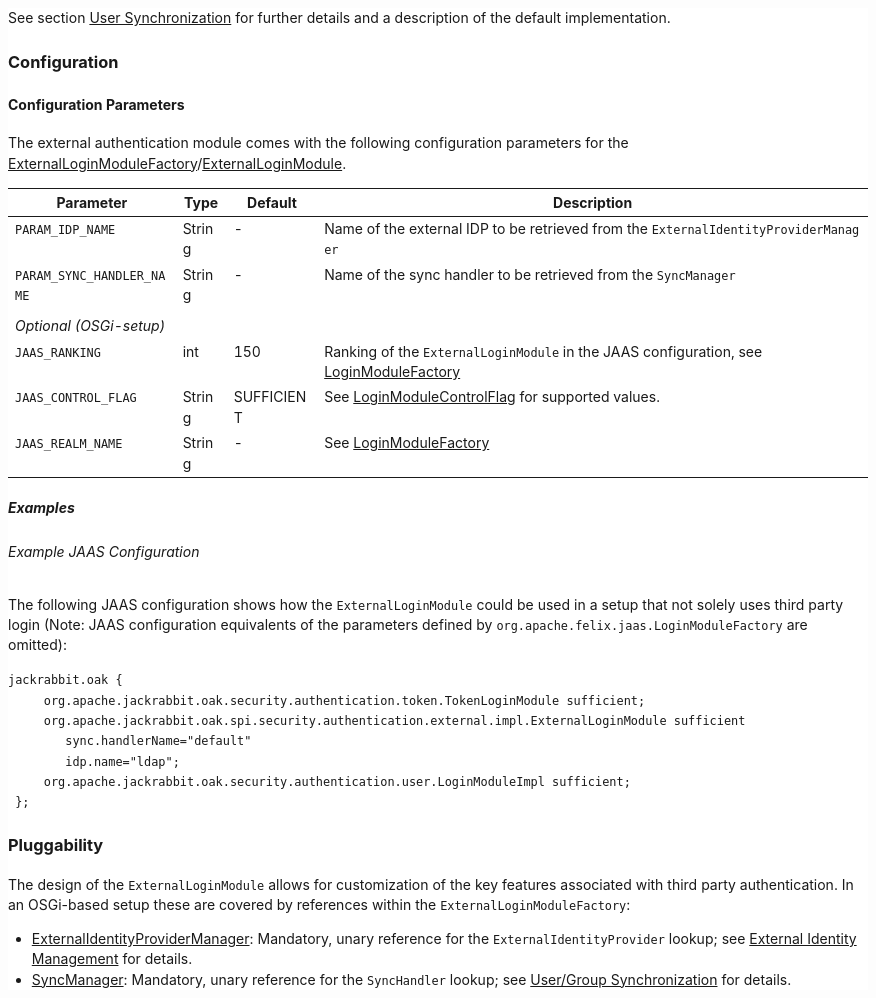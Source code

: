 See section [User Synchronization](usersync.html) for further details and a
description of the default implementation.

<a name="configuration"></a>

### Configuration

#### Configuration Parameters

The external authentication module comes with the following configuration parameters
for the [ExternalLoginModuleFactory]/[ExternalLoginModule].

| Parameter                 | Type     | Default    | Description |
|---------------------------|----------|------------|-------------|
| `PARAM_IDP_NAME`          | String   | \-         | Name of the external IDP to be retrieved from the `ExternalIdentityProviderManager` |
| `PARAM_SYNC_HANDLER_NAME` | String   | \-         | Name of the sync handler to be retrieved from the `SyncManager` |
|                           |          |            |                          |
| _Optional (OSGi-setup)_   |          |            |                          |
| `JAAS_RANKING`            | int      | 150         | Ranking of the `ExternalLoginModule` in the JAAS configuration, see [LoginModuleFactory] |
| `JAAS_CONTROL_FLAG`       | String   | SUFFICIENT | See [LoginModuleControlFlag] for supported values. |
| `JAAS_REALM_NAME`         | String   | \-         | See [LoginModuleFactory] |

##### Examples

###### Example JAAS Configuration

The following JAAS configuration shows how the `ExternalLoginModule` could be
used in a setup that not solely uses third party login (Note: JAAS configuration 
equivalents of the parameters defined by `org.apache.felix.jaas.LoginModuleFactory` 
are omitted):

    jackrabbit.oak {
         org.apache.jackrabbit.oak.security.authentication.token.TokenLoginModule sufficient;
         org.apache.jackrabbit.oak.spi.security.authentication.external.impl.ExternalLoginModule sufficient
            sync.handlerName="default"
            idp.name="ldap";
         org.apache.jackrabbit.oak.security.authentication.user.LoginModuleImpl sufficient;
     };

<a name="pluggability"></a>

### Pluggability

The design of the `ExternalLoginModule` allows for customization of the key features
associated with third party authentication. In an OSGi-based setup these are 
covered by references within the `ExternalLoginModuleFactory`:

 - [ExternalIdentityProviderManager]: Mandatory, unary reference for the `ExternalIdentityProvider` lookup; see [External Identity Management](identitymanagement.html) for details. 
 - [SyncManager]: Mandatory, unary reference for the `SyncHandler` lookup; see [User/Group Synchronization](usersync.html) for details.


[DefaultSyncConfig]: /oak/docs/apidocs/org/apache/jackrabbit/oak/spi/security/authentication/external/impl/DefaultSyncConfig.html
[ExternalIdentityProvider]: /oak/docs/apidocs/org/apache/jackrabbit/oak/spi/security/authentication/external/ExternalIdentityProvider.html
[ExternalIdentityProviderManager]: /oak/docs/apidocs/org/apache/jackrabbit/oak/spi/security/authentication/external/ExternalIdentityProviderManager.html
[ExternalIDPManagerImpl]: /oak/docs/apidocs/org/apache/jackrabbit/oak/spi/security/authentication/external/impl/ExternalIDPManagerImpl.html
[ExternalLoginModule]: /oak/docs/apidocs/org/apache/jackrabbit/oak/spi/security/authentication/external/impl/ExternalLoginModule.html
[ExternalLoginModuleFactory]: /oak/docs/apidocs/org/apache/jackrabbit/oak/spi/security/authentication/external/impl/ExternalLoginModuleFactory.html
[LoginModuleFactory]: http://svn.apache.org/repos/asf/felix/trunk/jaas/src/main/java/org/apache/felix/jaas/LoginModuleFactory.java
[LoginModuleControlFlag]: https://docs.oracle.com/javase/7/docs/api/javax/security/auth/login/AppConfigurationEntry.LoginModuleControlFlag.html
[SyncHandler]: /oak/docs/apidocs/org/apache/jackrabbit/oak/spi/security/authentication/external/SyncHandler.html
[SyncManager]: /oak/docs/apidocs/org/apache/jackrabbit/oak/spi/security/authentication/external/SyncManager.html
[SyncManagerImpl]: /oak/docs/apidocs/org/apache/jackrabbit/oak/spi/security/authentication/external/impl/SyncManagerImpl.html
[CredentialsSupport]: /oak/docs/apidocs/org/apache/jackrabbit/oak/spi/security/authentication/credentials/CredentialsSupport.html
[OAK-3508]: https://issues.apache.org/jira/browse/OAK-3508